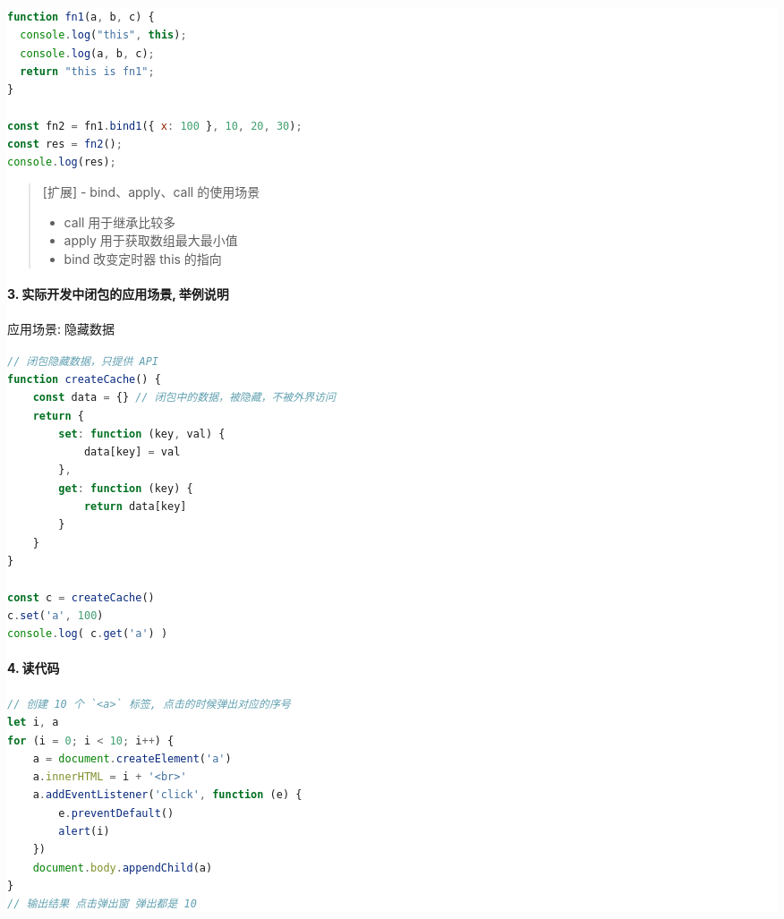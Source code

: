 ```javascript
function fn1(a, b, c) {
  console.log("this", this);
  console.log(a, b, c);
  return "this is fn1";
}

const fn2 = fn1.bind1({ x: 100 }, 10, 20, 30);
const res = fn2();
console.log(res);
```

> [扩展] - bind、apply、call 的使用场景
>
> - call 用于继承比较多
> - apply 用于获取数组最大最小值
> - bind 改变定时器 this 的指向

#### 3. 实际开发中闭包的应用场景, 举例说明

应用场景: 隐藏数据

```javascript
// 闭包隐藏数据，只提供 API
function createCache() {
    const data = {} // 闭包中的数据，被隐藏，不被外界访问
    return {
        set: function (key, val) {
            data[key] = val
        },
        get: function (key) {
            return data[key]
        }
    }
}

const c = createCache()
c.set('a', 100)
console.log( c.get('a') )
```

#### 4. 读代码

```javascript
// 创建 10 个 `<a>` 标签, 点击的时候弹出对应的序号
let i, a
for (i = 0; i < 10; i++) {
    a = document.createElement('a')
    a.innerHTML = i + '<br>'
    a.addEventListener('click', function (e) {
        e.preventDefault()
        alert(i)
    })
    document.body.appendChild(a)
}
// 输出结果 点击弹出窗 弹出都是 10
```
